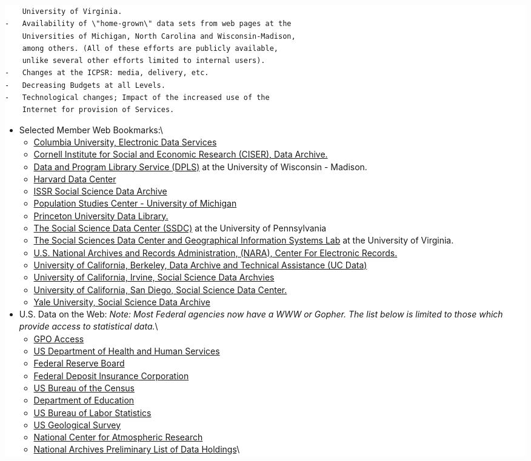         University of Virginia.
    -   Availability of \"home-grown\" data sets from web pages at the
        Universities of Michigan, North Carolina and Wisconsin-Madison,
        among others. (All of these efforts are publicly available,
        unlike several other efforts limited to internal users).
    -   Changes at the ICPSR: media, delivery, etc.
    -   Decreasing Budgets at all Levels.
    -   Technological changes; Impact of the increased use of the
        Internet for provision of Services.
-   Selected Member Web Bookmarks:\
    -   [Columbia University, Electronic Data
        Services](http://www.cc.columbia.edu/acis/eds/)
    -   [Cornell Institute for Social and Economic Research (CISER),
        Data
        Archive.](http://www.ciser.cornell.edu/archive/Welcome.html)
    -   [Data and Program Library Service
        (DPLS)](http://dpls.dacc.wisc.edu/) at the University of
        Wisconsin - Madison.
    -   [Harvard Data Center](http://hdc-www.harvard.edu/hdc/)
    -   [ISSR Social Science Data
        Archive](http://www.sscnet.ucla.edu/issr/da/)
    -   [Population Studies Center - University of
        Michigan](http://www.psc.lsa.umich.edu/)
    -   [Princeton University Data
        Library.](http://www.princeton.edu/~data/)
    -   [The Social Science Data Center
        (SSDC)](http://www.ssc.upenn.edu/ssc/ssdc.html) at the
        University of Pennsylvania
    -   [The Social Sciences Data Center and Geographical Information
        Systems Lab](http://www.lib.virginia.edu/socsci/) at the
        University of Virginia.
    -   [U.S. National Archives and Records Administration, (NARA),
        Center For Electronic
        Records.](http://gopher.nara.gov:70/1/inform/dc/electr)
    -   [University of California, Berkeley, Data Archive and Technical
        Assistance (UC Data)](http://ucdata.berkeley.edu/index.html)
    -   [University of California, Irvine, Social Science Data
        Archvies](http://sun3.lib.uci.edu/~dtsang/ssda.htm)
    -   [University of California, San Diego, Social Science Data
        Center.](http://ssdc.ucsd.edu/)
    -   [Yale University, Social Science Data
        Archive](http://statlab.stat.yale.edu/SSDA/ssda.html)
-   U.S. Data on the Web: *Note: Most Federal agencies now have a WWW or
    Gopher. The list below is limited to those which provide access to
    statistical data.*\
    -   [GPO
        Access](http://www.access.gpo.gov/su_docs/aces/aaces002.html)
    -   [US Department of Health and Human
        Services](http://www.os.dhhs.gov/)
    -   [Federal Reserve Board](gopher://town.hall.org/11/other/fed)
    -   [Federal Deposit Insurance
        Corporation](gopher://fdic.sura.net:71/)
    -   [US Bureau of the Census](http://www.census.gov/)
    -   [Department of Education](gopher://gopher.ed.gov/)
    -   [US Bureau of Labor
        Statistics](http://www.stat-usa.gov/stat-usa.htm%3ENational%20Trade%20Data%20Bank%3C/a%3E%3Cp%3E%3Cli%3E%3Ca%20href%20=)
    -   [US Geological Survey](http://info.er.usgs.gov/)
    -   [National Center for Atmospheric
        Research](http://http.ucar.edu/dss/index.html)
    -   [National Archives Preliminary List of Data
        Holdings](http://gopher.nara.gov:70/1/inform/dc/electr/titlelst)\

